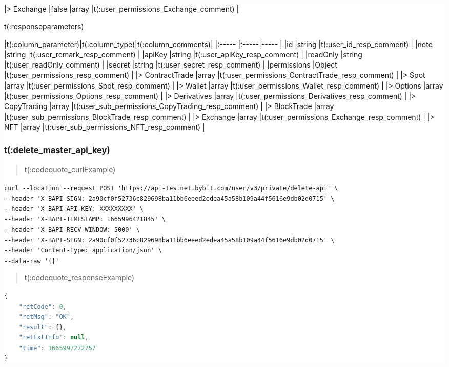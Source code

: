 |> Exchange |false |array |t(:user_permissions_Exchange_comment) |

<p class="fake_header">t(:responseparameters)</p>
|t(:column_parameter)|t(:column_type)|t(:column_comments)|
|:----- |:-----|----- |
|id |string |t(:user_id_resp_comment) |
|note |string |t(:user_remark_resp_comment) |
|apiKey |string |t(:user_apiKey_resp_comment) |
|readOnly |string |t(:user_readOnly_comment) |
|secret |string |t(:user_secret_resp_comment) |
|permissions |Object |t(:user_permissions_resp_comment) |
|> ContractTrade |array |t(:user_permissions_ContractTrade_resp_comment) |
|> Spot |array |t(:user_permissions_Spot_resp_comment) |
|> Wallet |array |t(:user_permissions_Wallet_resp_comment) |
|> Options |array |t(:user_permissions_Options_resp_comment) |
|> Derivatives |array |t(:user_permissions_Derivatives_resp_comment) |
|> CopyTrading |array |t(:user_sub_permissions_CopyTrading_resp_comment) |
|> BlockTrade |array |t(:user_sub_permissions_BlockTrade_resp_comment) |
|> Exchange |array |t(:user_permissions_Exchange_resp_comment) |
|> NFT |array |t(:user_sub_permissions_NFT_resp_comment) |


### t(:delete_master_api_key)
> t(:codequote_curlExample)

```console
curl --location --request POST 'https://api-testnet.bybit.com/user/v3/private/delete-api' \
--header 'X-BAPI-SIGN: 2a90cf0f52736c829698ba11bb6eeed2edea45a58b109a44f5616e9db02d0715' \
--header 'X-BAPI-API-KEY: XXXXXXXXX' \
--header 'X-BAPI-TIMESTAMP: 1665996421845' \
--header 'X-BAPI-RECV-WINDOW: 5000' \
--header 'X-BAPI-SIGN: 2a90cf0f52736c829698ba11bb6eeed2edea45a58b109a44f5616e9db02d0715' \
--header 'Content-Type: application/json' \
--data-raw '{}'
```

> t(:codequote_responseExample)

```javascript
{
    "retCode": 0,
    "retMsg": "OK",
    "result": {},
    "retExtInfo": null,
    "time": 1665997272757
}
```
